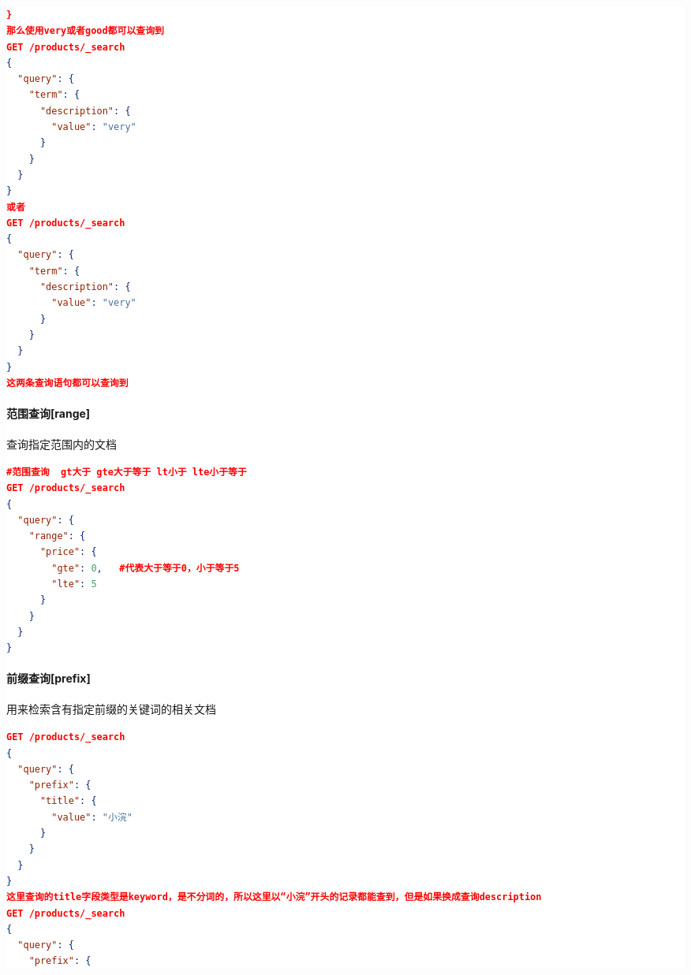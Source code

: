 ```json
}
那么使用very或者good都可以查询到
GET /products/_search
{
  "query": {
    "term": {
      "description": {
        "value": "very"
      }
    }
  }
}
或者
GET /products/_search
{
  "query": {
    "term": {
      "description": {
        "value": "very"
      }
    }
  }
}
这两条查询语句都可以查询到
```

#### 范围查询[range]

查询指定范围内的文档

```json
#范围查询  gt大于 gte大于等于 lt小于 lte小于等于
GET /products/_search
{
  "query": {
    "range": {
      "price": {
        "gte": 0,	#代表大于等于0，小于等于5
        "lte": 5
      }
    }
  }
}
```

#### 前缀查询[prefix]

用来检索含有指定前缀的关键词的相关文档

```json
GET /products/_search
{
  "query": {
    "prefix": {
      "title": {
        "value": "小浣"
      }
    }
  }
}
这里查询的title字段类型是keyword，是不分词的，所以这里以“小浣”开头的记录都能查到，但是如果换成查询description
GET /products/_search
{
  "query": {
    "prefix": {
```